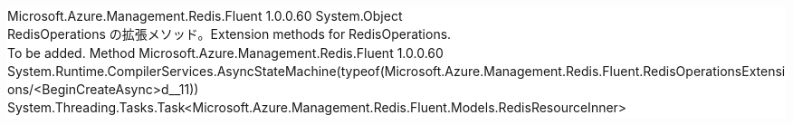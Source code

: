 <Type Name="RedisOperationsExtensions" FullName="Microsoft.Azure.Management.Redis.Fluent.RedisOperationsExtensions">
  <TypeSignature Language="C#" Value="public static class RedisOperationsExtensions" />
  <TypeSignature Language="ILAsm" Value=".class public auto ansi abstract sealed beforefieldinit RedisOperationsExtensions extends System.Object" />
  <TypeSignature Language="DocId" Value="T:Microsoft.Azure.Management.Redis.Fluent.RedisOperationsExtensions" />
  <TypeSignature Language="VB.NET" Value="Public Module RedisOperationsExtensions" />
  <TypeSignature Language="F#" Value="type RedisOperationsExtensions = class" />
  <AssemblyInfo>
    <AssemblyName>Microsoft.Azure.Management.Redis.Fluent</AssemblyName>
    <AssemblyVersion>1.0.0.60</AssemblyVersion>
  </AssemblyInfo>
  <Base>
    <BaseTypeName>System.Object</BaseTypeName>
  </Base>
  <Interfaces />
  <Docs>
    <summary>
            <span data-ttu-id="097c5-101">RedisOperations の拡張メソッド。</span><span class="sxs-lookup"><span data-stu-id="097c5-101">Extension methods for RedisOperations.</span></span>
            </summary>
    <remarks>To be added.</remarks>
  </Docs>
  <Members>
    <Member MemberName="BeginCreateAsync">
      <MemberSignature Language="C#" Value="public static System.Threading.Tasks.Task&lt;Microsoft.Azure.Management.Redis.Fluent.Models.RedisResourceInner&gt; BeginCreateAsync (this Microsoft.Azure.Management.Redis.Fluent.IRedisOperations operations, string resourceGroupName, string name, Microsoft.Azure.Management.Redis.Fluent.Models.RedisCreateParametersInner parameters, System.Threading.CancellationToken cancellationToken = null);" />
      <MemberSignature Language="ILAsm" Value=".method public static hidebysig class System.Threading.Tasks.Task`1&lt;class Microsoft.Azure.Management.Redis.Fluent.Models.RedisResourceInner&gt; BeginCreateAsync(class Microsoft.Azure.Management.Redis.Fluent.IRedisOperations operations, string resourceGroupName, string name, class Microsoft.Azure.Management.Redis.Fluent.Models.RedisCreateParametersInner parameters, valuetype System.Threading.CancellationToken cancellationToken) cil managed" />
      <MemberSignature Language="DocId" Value="M:Microsoft.Azure.Management.Redis.Fluent.RedisOperationsExtensions.BeginCreateAsync(Microsoft.Azure.Management.Redis.Fluent.IRedisOperations,System.String,System.String,Microsoft.Azure.Management.Redis.Fluent.Models.RedisCreateParametersInner,System.Threading.CancellationToken)" />
      <MemberSignature Language="F#" Value="static member BeginCreateAsync : Microsoft.Azure.Management.Redis.Fluent.IRedisOperations * string * string * Microsoft.Azure.Management.Redis.Fluent.Models.RedisCreateParametersInner * System.Threading.CancellationToken -&gt; System.Threading.Tasks.Task&lt;Microsoft.Azure.Management.Redis.Fluent.Models.RedisResourceInner&gt;" Usage="Microsoft.Azure.Management.Redis.Fluent.RedisOperationsExtensions.BeginCreateAsync (operations, resourceGroupName, name, parameters, cancellationToken)" />
      <MemberType>Method</MemberType>
      <AssemblyInfo>
        <AssemblyName>Microsoft.Azure.Management.Redis.Fluent</AssemblyName>
        <AssemblyVersion>1.0.0.60</AssemblyVersion>
      </AssemblyInfo>
      <Attributes>
        <Attribute>
          <AttributeName>System.Runtime.CompilerServices.AsyncStateMachine(typeof(Microsoft.Azure.Management.Redis.Fluent.RedisOperationsExtensions/&lt;BeginCreateAsync&gt;d__11))</AttributeName>
        </Attribute>
      </Attributes>
      <ReturnValue>
        <ReturnType>System.Threading.Tasks.Task&lt;Microsoft.Azure.Management.Redis.Fluent.Models.RedisResourceInner&gt;</ReturnType>
      </ReturnValue>
      <Parameters>
        <Parameter Name="operations" Type="Microsoft.Azure.Management.Redis.Fluent.IRedisOperations" RefType="this" />